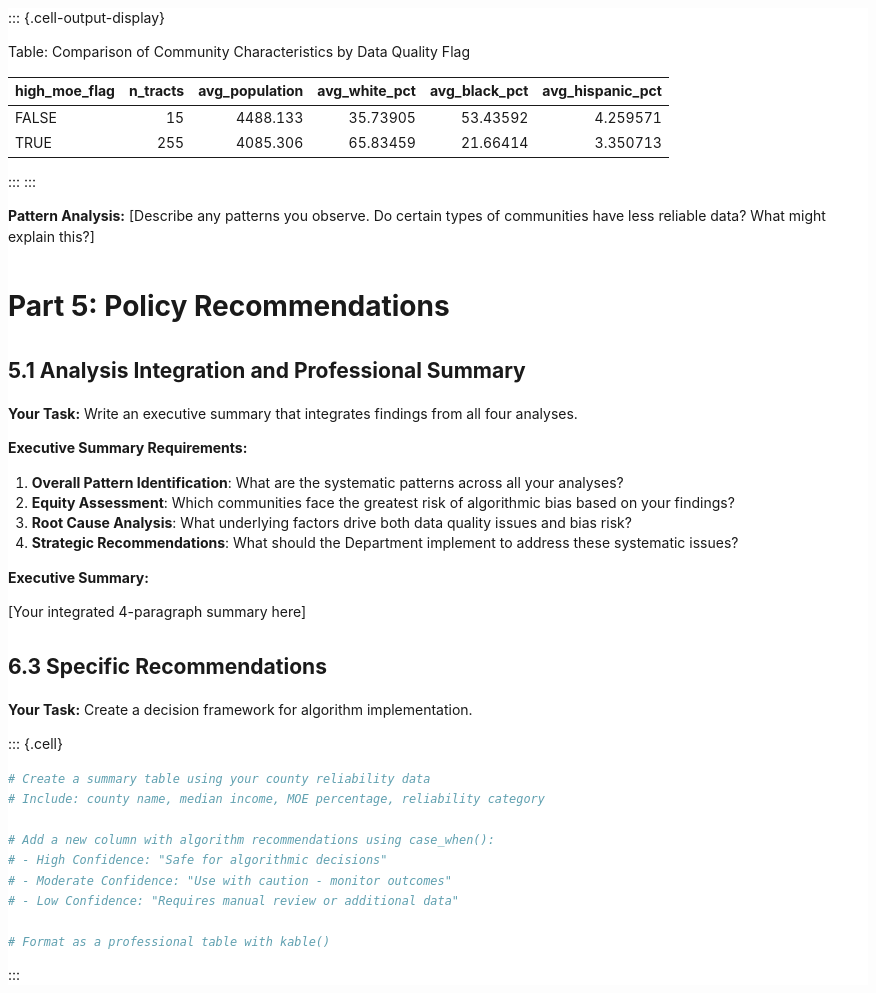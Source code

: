 ::: {.cell-output-display}


Table: Comparison of Community Characteristics by Data Quality Flag

|high_moe_flag | n_tracts| avg_population| avg_white_pct| avg_black_pct| avg_hispanic_pct|
|:-------------|--------:|--------------:|-------------:|-------------:|----------------:|
|FALSE         |       15|       4488.133|      35.73905|      53.43592|         4.259571|
|TRUE          |      255|       4085.306|      65.83459|      21.66414|         3.350713|


:::
:::


**Pattern Analysis:** [Describe any patterns you observe. Do certain types of communities have less reliable data? What might explain this?]


# Part 5: Policy Recommendations

## 5.1 Analysis Integration and Professional Summary

**Your Task:** Write an executive summary that integrates findings from all four analyses.

**Executive Summary Requirements:**
1. **Overall Pattern Identification**: What are the systematic patterns across all your analyses?
2. **Equity Assessment**: Which communities face the greatest risk of algorithmic bias based on your findings?
3. **Root Cause Analysis**: What underlying factors drive both data quality issues and bias risk?
4. **Strategic Recommendations**: What should the Department implement to address these systematic issues?

**Executive Summary:**

[Your integrated 4-paragraph summary here]

## 6.3 Specific Recommendations

**Your Task:** Create a decision framework for algorithm implementation.


::: {.cell}

```{.r .cell-code}
# Create a summary table using your county reliability data
# Include: county name, median income, MOE percentage, reliability category

# Add a new column with algorithm recommendations using case_when():
# - High Confidence: "Safe for algorithmic decisions"
# - Moderate Confidence: "Use with caution - monitor outcomes"  
# - Low Confidence: "Requires manual review or additional data"

# Format as a professional table with kable()
```
:::
